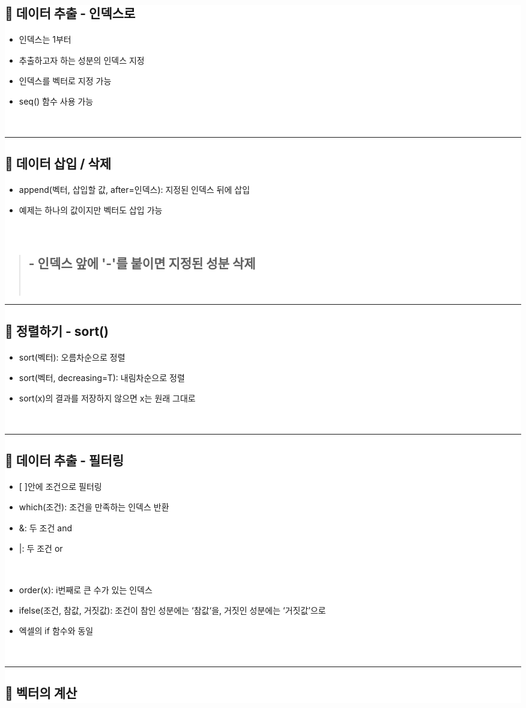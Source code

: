 <h2 id="📌-데이터-추출---인덱스로">📌 데이터 추출 - 인덱스로</h2>
<ul>
<li><p>인덱스는 1부터</p>
</li>
<li><p>추출하고자 하는 성분의 인덱스 지정</p>
</li>
<li><p>인덱스를 벡터로 지정 가능</p>
</li>
<li><p>seq() 함수 사용 가능</p>
</li>
</ul>
<p><img alt="" src="https://velog.velcdn.com/images/mi_nini/post/a6b770c0-0fcf-4fcb-bb5c-3f7009d8dec8/image.png" /></p>
<hr />
<h2 id="📌-데이터-삽입--삭제">📌 데이터 삽입 / 삭제</h2>
<ul>
<li><p>append(벡터, 삽입할 값, after=인덱스): 지정된 인덱스 뒤에 삽입</p>
</li>
<li><p>예제는 하나의 값이지만 벡터도 삽입 가능</p>
</li>
</ul>
<p><img alt="" src="https://velog.velcdn.com/images/mi_nini/post/e937eb66-5eec-484b-9678-43bea4137c9b/image.png" /></p>
<blockquote>
<h2 id="--인덱스-앞에--를-붙이면-지정된-성분-삭제">- 인덱스 앞에 '-'를 붙이면 지정된 성분 삭제</h2>
<p><img alt="" src="https://velog.velcdn.com/images/mi_nini/post/708173f3-013f-4454-b8aa-0a957bbcd586/image.png" /></p>
</blockquote>
<hr />
<h2 id="📌-정렬하기---sort">📌 정렬하기 - sort()</h2>
<ul>
<li><p>sort(벡터): 오름차순으로 정렬</p>
</li>
<li><p>sort(벡터, decreasing=T): 내림차순으로 정렬</p>
</li>
<li><p>sort(x)의 결과를 저장하지 않으면 x는 원래 그대로</p>
</li>
</ul>
<p><img alt="" src="https://velog.velcdn.com/images/mi_nini/post/e9bcc00e-eb0d-43e0-8f41-4d7a5d9b1fa1/image.png" /></p>
<hr />
<h2 id="📌-데이터-추출---필터링">📌 데이터 추출 - 필터링</h2>
<ul>
<li><p>[ ]안에 조건으로 필터링</p>
</li>
<li><p>which(조건): 조건을 만족하는 인덱스 반환</p>
</li>
<li><p>&amp;: 두 조건 and</p>
</li>
<li><p>|: 두 조건 or</p>
</li>
</ul>
<p><img alt="" src="https://velog.velcdn.com/images/mi_nini/post/e1895e6b-2078-4e0c-a83e-f50d720e047d/image.png" /></p>
<ul>
<li><p>order(x): i번째로 큰 수가 있는 인덱스</p>
</li>
<li><p>ifelse(조건, 참값, 거짓값): 조건이 참인 성분에는 ‘참값‘을, 거짓인 성분에는 ‘거짓값’으로 </p>
</li>
<li><p>엑셀의 if 함수와 동일</p>
</li>
</ul>
<p><img alt="" src="https://velog.velcdn.com/images/mi_nini/post/4377212e-731b-415b-89cb-c4e24d68c58f/image.png" /></p>
<hr />
<h2 id="📌-벡터의-계산">📌 벡터의 계산</h2>